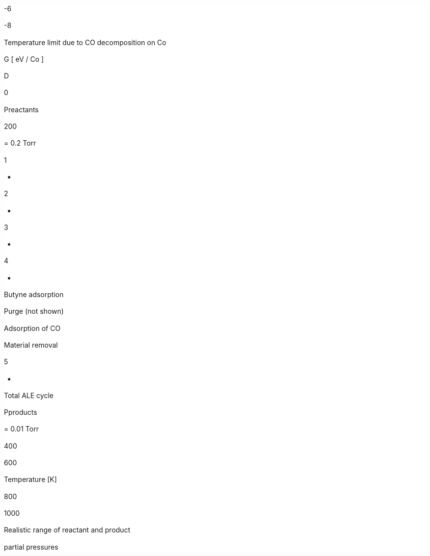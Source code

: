 -6

-8

Temperature limit due to CO decomposition on Co

G [ eV / Co ]

D

0

Preactants

200

= 0.2 Torr

1

-

2

-

3

-

4

-

Butyne adsorption

Purge (not shown)

Adsorption of CO

Material removal

5

-

Total ALE cycle

Pproducts

= 0.01 Torr

400

600

Temperature  [K]

800

1000

Realistic range of reactant and product

partial pressures
